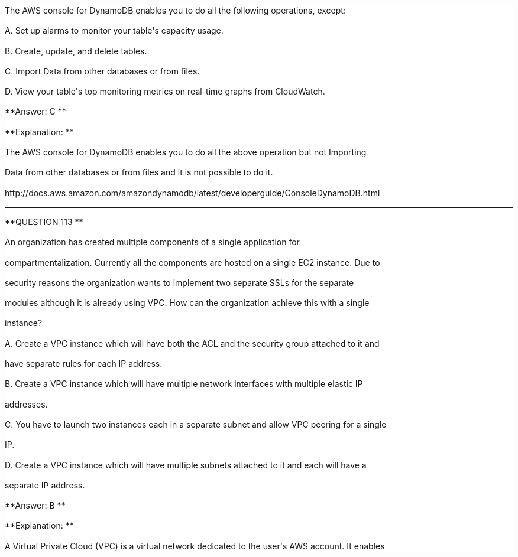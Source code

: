 The AWS console for DynamoDB enables you to do all the following operations, except:

A. Set up alarms to monitor your table's capacity usage.

B. Create, update, and delete tables.

C. Import Data from other databases or from files.

D. View your table's top monitoring metrics on real-time graphs from CloudWatch.

**Answer: C
**

**Explanation:
**

The AWS console for DynamoDB enables you to do all the above operation but not Importing

Data from other databases or from files and it is not possible to do it.

[http://docs.aws.amazon.com/amazondynamodb/latest/developerguide/ConsoleDynamoDB.html
](http://docs.aws.amazon.com/amazondynamodb/latest/developerguide/ConsoleDynamoDB.html)

---

**QUESTION 113
**

An organization has created multiple components of a single application for

compartmentalization. Currently all the components are hosted on a single EC2 instance. Due to

security reasons the organization wants to implement two separate SSLs for the separate

modules although it is already using VPC. How can the organization achieve this with a single

instance?

A. Create a VPC instance which will have both the ACL and the security group attached to it and

have separate rules for each IP address.

B. Create a VPC instance which will have multiple network interfaces with multiple elastic IP

addresses.

C. You have to launch two instances each in a separate subnet and allow VPC peering for a single

IP.

D. Create a VPC instance which will have multiple subnets attached to it and each will have a

separate IP address.

**Answer: B
**

**Explanation:
**

A Virtual Private Cloud \(VPC\) is a virtual network dedicated to the user's AWS account. It enables
